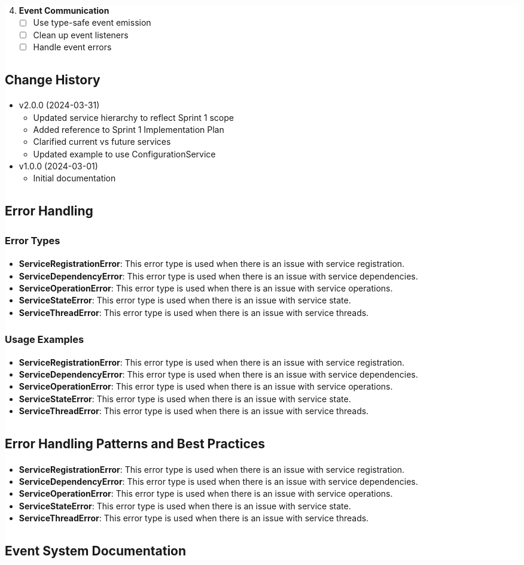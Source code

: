 4. **Event Communication**
   - [ ] Use type-safe event emission
   - [ ] Clean up event listeners
   - [ ] Handle event errors

## Change History
- v2.0.0 (2024-03-31)
  - Updated service hierarchy to reflect Sprint 1 scope
  - Added reference to Sprint 1 Implementation Plan
  - Clarified current vs future services
  - Updated example to use ConfigurationService
- v1.0.0 (2024-03-01)
  - Initial documentation

## Error Handling

### Error Types
- **ServiceRegistrationError**: This error type is used when there is an issue with service registration.
- **ServiceDependencyError**: This error type is used when there is an issue with service dependencies.
- **ServiceOperationError**: This error type is used when there is an issue with service operations.
- **ServiceStateError**: This error type is used when there is an issue with service state.
- **ServiceThreadError**: This error type is used when there is an issue with service threads.

### Usage Examples
- **ServiceRegistrationError**: This error type is used when there is an issue with service registration.
- **ServiceDependencyError**: This error type is used when there is an issue with service dependencies.
- **ServiceOperationError**: This error type is used when there is an issue with service operations.
- **ServiceStateError**: This error type is used when there is an issue with service state.
- **ServiceThreadError**: This error type is used when there is an issue with service threads.

## Error Handling Patterns and Best Practices
- **ServiceRegistrationError**: This error type is used when there is an issue with service registration.
- **ServiceDependencyError**: This error type is used when there is an issue with service dependencies.
- **ServiceOperationError**: This error type is used when there is an issue with service operations.
- **ServiceStateError**: This error type is used when there is an issue with service state.
- **ServiceThreadError**: This error type is used when there is an issue with service threads.

## Event System Documentation
